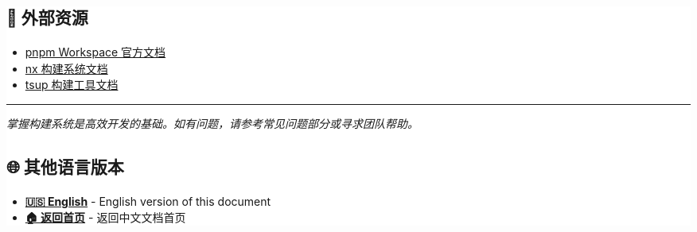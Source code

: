 ## 🔗 外部资源

- [pnpm Workspace 官方文档](https://pnpm.io/workspaces)
- [nx 构建系统文档](https://nx.dev/)
- [tsup 构建工具文档](https://tsup.egoist.dev/)

---

*掌握构建系统是高效开发的基础。如有问题，请参考常见问题部分或寻求团队帮助。*

## 🌐 其他语言版本

- **[🇺🇸 English](../../en/builder-guide/project-build-system.md)** - English version of this document
- **[🏠 返回首页](../index.md)** - 返回中文文档首页
